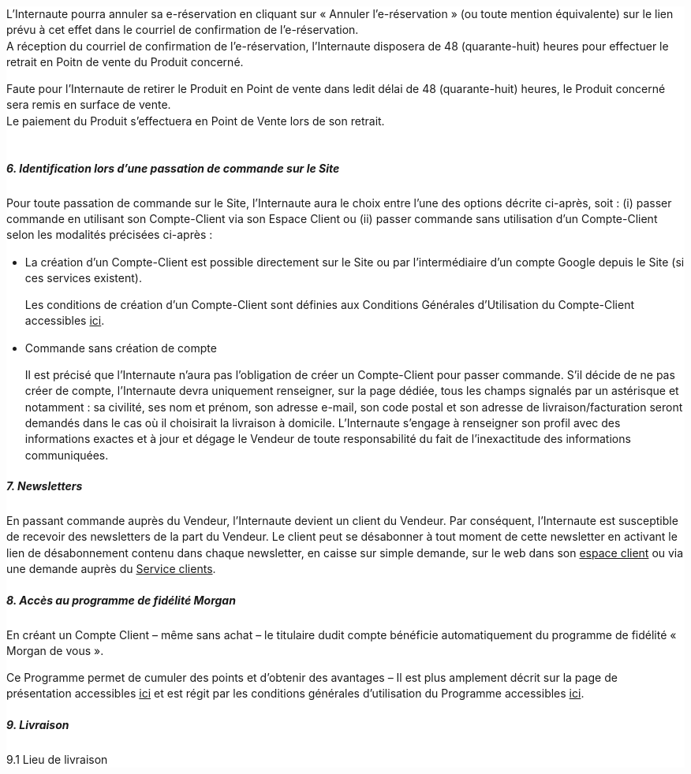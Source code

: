 L’Internaute pourra annuler sa e-réservation en cliquant sur « Annuler l’e-réservation » (ou toute mention équivalente) sur le lien prévu à cet effet dans le courriel de confirmation de l’e-réservation.  
A réception du courriel de confirmation de l’e-réservation, l’Internaute disposera de 48 (quarante-huit) heures pour effectuer le retrait en Poitn de vente du Produit concerné.  
  
Faute pour l’Internaute de retirer le Produit en Point de vente dans ledit délai de 48 (quarante-huit) heures, le Produit concerné sera remis en surface de vente.  
Le paiement du Produit s’effectuera en Point de Vente lors de son retrait.  
 

##### 6\. Identification lors d’une passation de commande sur le Site

Pour toute passation de commande sur le Site, l’Internaute aura le choix entre l’une des options décrite ci-après, soit : (i) passer commande en utilisant son Compte-Client via son Espace Client ou (ii) passer commande sans utilisation d’un Compte-Client selon les modalités précisées ci-après :

* La création d’un Compte-Client est possible directement sur le Site ou par l’intermédiaire d’un compte Google depuis le Site (si ces services existent).  
      
    Les conditions de création d’un Compte-Client sont définies aux Conditions Générales d’Utilisation du Compte-Client accessibles [ici](https://www.morgandetoi.fr/conditions-generales-espace-client).

* Commande sans création de compte  
      
    Il est précisé que l’Internaute n’aura pas l’obligation de créer un Compte-Client pour passer commande. S’il décide de ne pas créer de compte, l’Internaute devra uniquement renseigner, sur la page dédiée, tous les champs signalés par un astérisque et notamment : sa civilité, ses nom et prénom, son adresse e-mail, son code postal et son adresse de livraison/facturation seront demandés dans le cas où il choisirait la livraison à domicile. L’Internaute s’engage à renseigner son profil avec des informations exactes et à jour et dégage le Vendeur de toute responsabilité du fait de l’inexactitude des informations communiquées.

##### 7\. Newsletters

En passant commande auprès du Vendeur, l’Internaute devient un client du Vendeur. Par conséquent, l’Internaute est susceptible de recevoir des newsletters de la part du Vendeur. Le client peut se désabonner à tout moment de cette newsletter en activant le lien de désabonnement contenu dans chaque newsletter, en caisse sur simple demande, sur le web dans son [espace client](https://www.morgandetoi.fr/mon-espace-personnel/) ou via une demande auprès du [Service clients](https://www.morgandetoi.fr/aide/contact/).

##### 8\. Accès au programme de fidélité Morgan

En créant un Compte Client – même sans achat – le titulaire dudit compte bénéficie automatiquement du programme de fidélité « Morgan de vous ».

Ce Programme permet de cumuler des points et d’obtenir des avantages – Il est plus amplement décrit sur la page de présentation accessibles [ici](https://www.morgandetoi.fr/programme-fidelite) et est régit par les conditions générales d’utilisation du Programme accessibles [ici](https://www.morgandetoi.fr/conditions-generales-espace-client).

##### 9\. Livraison

9.1 Lieu de livraison  
  